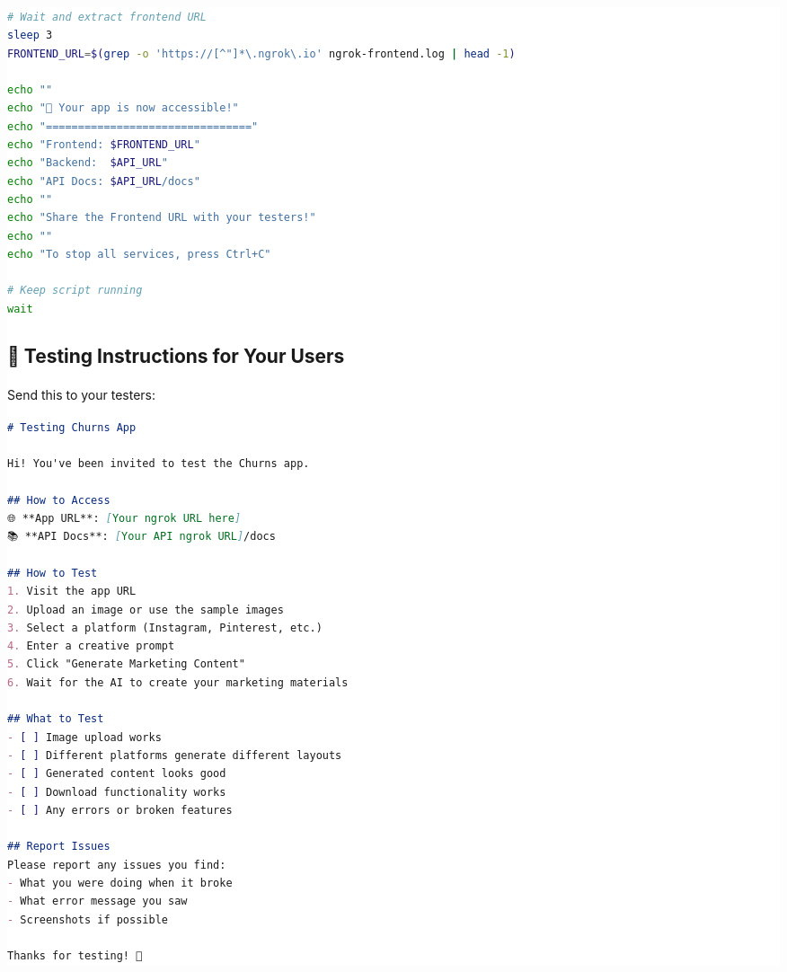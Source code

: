 ```bash
# Wait and extract frontend URL
sleep 3
FRONTEND_URL=$(grep -o 'https://[^"]*\.ngrok\.io' ngrok-frontend.log | head -1)

echo ""
echo "🎉 Your app is now accessible!"
echo "================================"
echo "Frontend: $FRONTEND_URL"
echo "Backend:  $API_URL"
echo "API Docs: $API_URL/docs"
echo ""
echo "Share the Frontend URL with your testers!"
echo ""
echo "To stop all services, press Ctrl+C"

# Keep script running
wait
```

## 📱 Testing Instructions for Your Users

Send this to your testers:

```markdown
# Testing Churns App

Hi! You've been invited to test the Churns app.

## How to Access
🌐 **App URL**: [Your ngrok URL here]
📚 **API Docs**: [Your API ngrok URL]/docs

## How to Test
1. Visit the app URL
2. Upload an image or use the sample images
3. Select a platform (Instagram, Pinterest, etc.)
4. Enter a creative prompt
5. Click "Generate Marketing Content"
6. Wait for the AI to create your marketing materials

## What to Test
- [ ] Image upload works
- [ ] Different platforms generate different layouts
- [ ] Generated content looks good
- [ ] Download functionality works
- [ ] Any errors or broken features

## Report Issues
Please report any issues you find:
- What you were doing when it broke
- What error message you saw
- Screenshots if possible

Thanks for testing! 🙏
```
